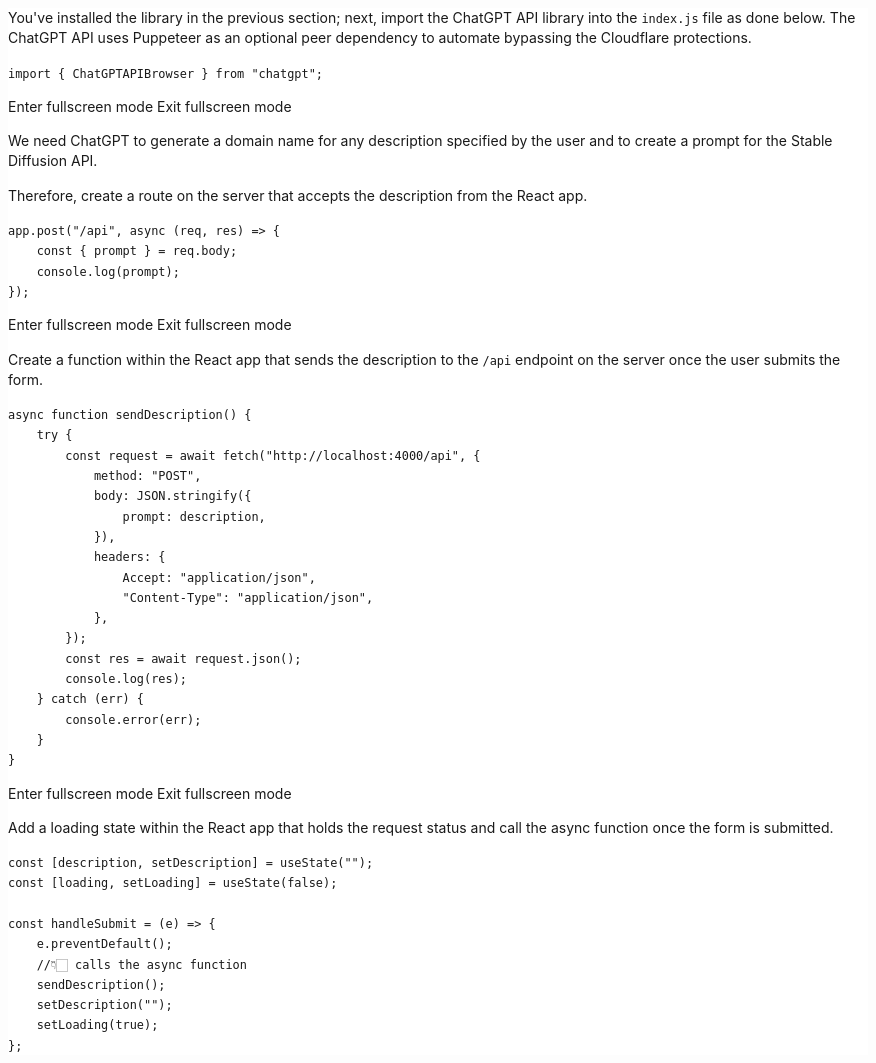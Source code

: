 You've installed the library in the previous section; next, import the ChatGPT API library into the `index.js` file as done below. The ChatGPT API uses Puppeteer as an optional peer dependency to automate bypassing the Cloudflare protections.  

```
import { ChatGPTAPIBrowser } from "chatgpt"; 
```

Enter fullscreen mode Exit fullscreen mode

We need ChatGPT to generate a domain name for any description specified by the user and to create a prompt for the Stable Diffusion API.

Therefore, create a route on the server that accepts the description from the React app.  

```
app.post("/api", async (req, res) => {
    const { prompt } = req.body;
    console.log(prompt);
}); 
```

Enter fullscreen mode Exit fullscreen mode

Create a function within the React app that sends the description to the `/api` endpoint on the server once the user submits the form.  

```
async function sendDescription() {
    try {
        const request = await fetch("http://localhost:4000/api", {
            method: "POST",
            body: JSON.stringify({
                prompt: description,
            }),
            headers: {
                Accept: "application/json",
                "Content-Type": "application/json",
            },
        });
        const res = await request.json();
        console.log(res);
    } catch (err) {
        console.error(err);
    }
} 
```

Enter fullscreen mode Exit fullscreen mode

Add a loading state within the React app that holds the request status and call the async function once the form is submitted.  

```
const [description, setDescription] = useState("");
const [loading, setLoading] = useState(false);

const handleSubmit = (e) => {
    e.preventDefault();
    //👇🏻 calls the async function
    sendDescription();
    setDescription("");
    setLoading(true);
}; 
```
